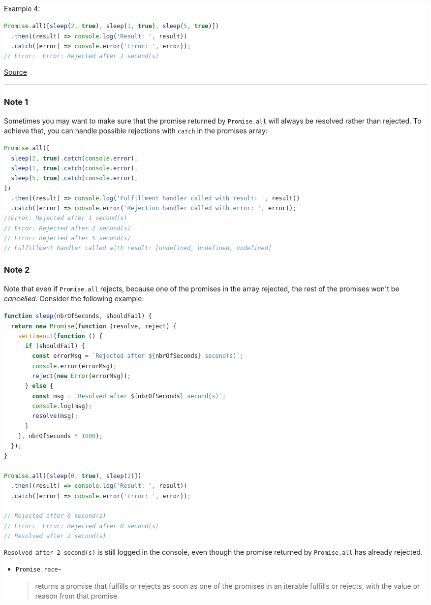   Example 4:
  ```javascript
  Promise.all([sleep(2, true), sleep(1, true), sleep(5, true)])
    .then((result) => console.log('Result: ', result))
    .catch((error) => console.error('Error: ', error));
  // Error:  Error: Rejected after 1 second(s)
  ```

  [Source](https://developer.mozilla.org/en-US/docs/Web/JavaScript/Reference/Global_Objects/Promise/all#return_value)

  ---
  ### Note 1
  Sometimes you may want to make sure that the promise returned by `Promise.all` will always be resolved rather than rejected. To achieve that, you can handle possible rejections with `catch` in the promises array:

  ```javascript
  Promise.all([
    sleep(2, true).catch(console.error),
    sleep(1, true).catch(console.error),
    sleep(5, true).catch(console.error),
  ])
    .then((result) => console.log('Fulfillment handler called with result: ', result))
    .catch((error) => console.error('Rejection handler called with error: ', error));
  //Error: Rejected after 1 second(s)
  // Error: Rejected after 2 second(s)
  // Error: Rejected after 5 second(s)
  // Fulfillment handler called with result: [undefined, undefined, undefined]
  ```

  ### Note 2
  Note that even if `Promise.all` rejects, because one of the promises in the array rejected, the rest of the promises won't be *cancelled*. Consider the following example:
  ```javascript
  function sleep(nbrOfSeconds, shouldFail) {
    return new Promise(function (resolve, reject) {
      setTimeout(function () {
        if (shouldFail) {
          const errorMsg = `Rejected after ${nbrOfSeconds} second(s)`;
          console.error(errorMsg);
          reject(new Error(errorMsg));
        } else {
          const msg = `Resolved after ${nbrOfSeconds} second(s)`;
          console.log(msg);
          resolve(msg);
        }
      }, nbrOfSeconds * 1000);
    });
  }

  Promise.all([sleep(0, true), sleep(2)])
    .then((result) => console.log('Result: ', result))
    .catch((error) => console.error('Error: ', error));

  // Rejected after 0 second(s)
  // Error:  Error: Rejected after 0 second(s)
  // Resolved after 2 second(s)
  ```
`Resolved after 2 second(s)` is still logged in the console, even though the promise returned by `Promise.all` has already rejected.
- `Promise.race`- 
  > returns a promise that fulfills or rejects as soon as one of the promises in an iterable fulfills or rejects, with the value or reason from that promise.
